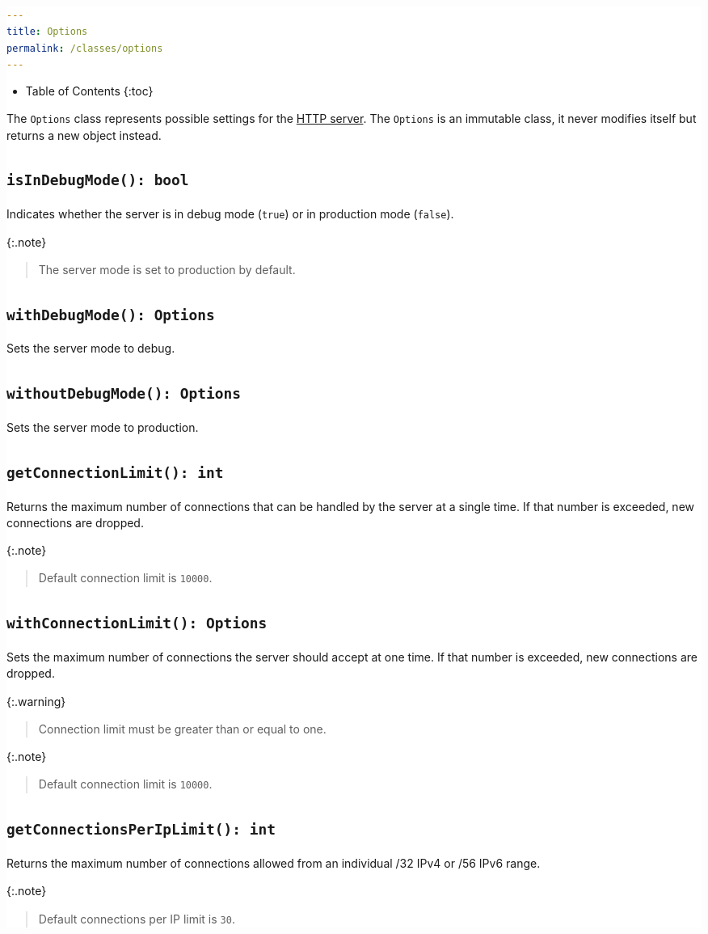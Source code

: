 ```yaml
---
title: Options
permalink: /classes/options
---
```


* Table of Contents
{:toc}

The `Options` class represents possible settings for the [HTTP server](server.md). The `Options` is an immutable class, it never modifies itself but returns a new object instead.

## `isInDebugMode(): bool`

Indicates whether the server is in debug mode (`true`) or in production mode (`false`).

{:.note}
> The server mode is set to production by default.

## `withDebugMode(): Options`

Sets the server mode to debug.

## `withoutDebugMode(): Options`

Sets the server mode to production.

## `getConnectionLimit(): int`

Returns the maximum number of connections that can be handled by the server at a single time. If that number is exceeded, new connections are dropped.

{:.note}
> Default connection limit is `10000`.

## `withConnectionLimit(): Options`

Sets the maximum number of connections the server should accept at one time. If that number is exceeded, new connections are dropped.

{:.warning}
> Connection limit must be greater than or equal to one.

{:.note}
> Default connection limit is `10000`.

## `getConnectionsPerIpLimit(): int`

Returns the maximum number of connections allowed from an individual /32 IPv4 or /56 IPv6 range.

{:.note}
> Default connections per IP limit is `30`.

